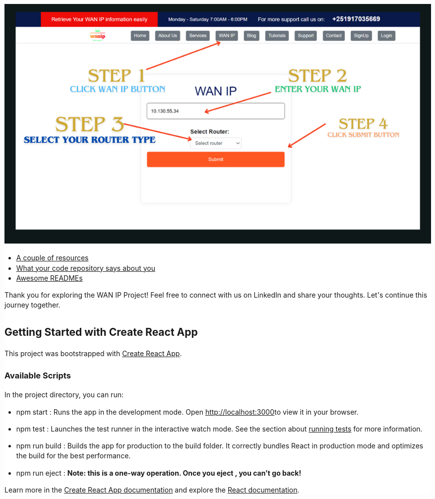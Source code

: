 ![alt text](frontend/src/assets/images/guide.png)

-   [A couple of resources](#)
-   [What your code repository says about you](#)
-   [Awesome READMEs](#)

Thank you for exploring the WAN IP Project! Feel free to connect with us on LinkedIn and share your thoughts. Let's continue this journey together.

## Getting Started with Create React App

This project was bootstrapped with [Create React App](https://github.com/facebook/create-react-app).

### Available Scripts

In the project directory, you can run:

-   npm start : Runs the app in the development mode. Open [http://localhost:3000](http://localhost:3000)to view it in your browser.

-   npm test : Launches the test runner in the interactive watch mode. See the section about [running tests](https://facebook.github.io/create-react-app/docs/running-tests) for more information.

-   npm run build : Builds the app for production to the build folder. It correctly bundles React in production mode and optimizes the build for the best performance.

-   npm run eject : **Note: this is a one-way operation. Once you eject , you can't go back!**

Learn more in the [Create React App documentation](https://facebook.github.io/create-react-app/docs/getting-started) and explore the [React documentation](https://reactjs.org/).
